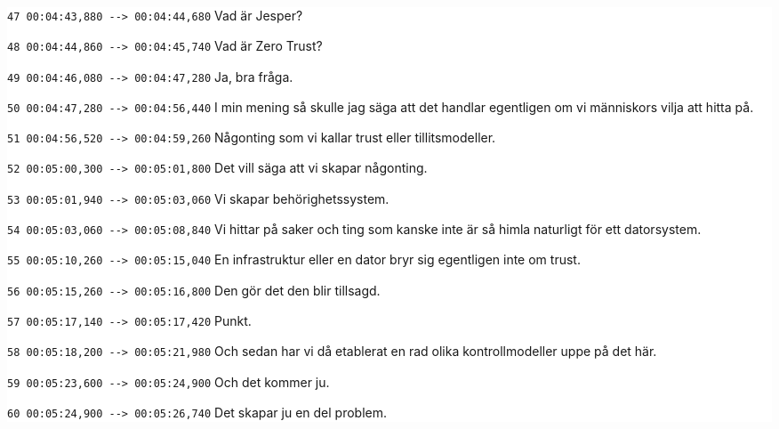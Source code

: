 

`47 00:04:43,880 --> 00:04:44,680`
Vad är Jesper?



`48 00:04:44,860 --> 00:04:45,740`
Vad är Zero Trust?



`49 00:04:46,080 --> 00:04:47,280`
Ja, bra fråga.



`50 00:04:47,280 --> 00:04:56,440`
I min mening så skulle jag säga att det handlar egentligen om vi människors vilja att hitta på.



`51 00:04:56,520 --> 00:04:59,260`
Någonting som vi kallar trust eller tillitsmodeller.



`52 00:05:00,300 --> 00:05:01,800`
Det vill säga att vi skapar någonting.



`53 00:05:01,940 --> 00:05:03,060`
Vi skapar behörighetssystem.



`54 00:05:03,060 --> 00:05:08,840`
Vi hittar på saker och ting som kanske inte är så himla naturligt för ett datorsystem.



`55 00:05:10,260 --> 00:05:15,040`
En infrastruktur eller en dator bryr sig egentligen inte om trust.



`56 00:05:15,260 --> 00:05:16,800`
Den gör det den blir tillsagd.



`57 00:05:17,140 --> 00:05:17,420`
Punkt.



`58 00:05:18,200 --> 00:05:21,980`
Och sedan har vi då etablerat en rad olika kontrollmodeller uppe på det här.



`59 00:05:23,600 --> 00:05:24,900`
Och det kommer ju.



`60 00:05:24,900 --> 00:05:26,740`
Det skapar ju en del problem.
